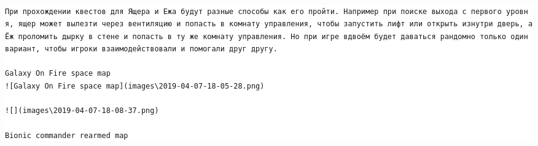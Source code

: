     При прохождении квестов для Ящера и Ежа будут разные способы как его пройти. Например при поиске выхода с первого уровня, ящер может вылезти через вентиляцию и попасть в комнату управления, чтобы запустить лифт или открыть изнутри дверь, а Ёж проломить дырку в стене и попасть в ту же комнату управления. Но при игре вдвоём будет даваться рандомно только один вариант, чтобы игроки взаимодействовали и помогали друг другу.

    Galaxy On Fire space map
    ![Galaxy On Fire space map](images\2019-04-07-18-05-28.png)

    ![](images\2019-04-07-18-08-37.png)

    Bionic commander rearmed map